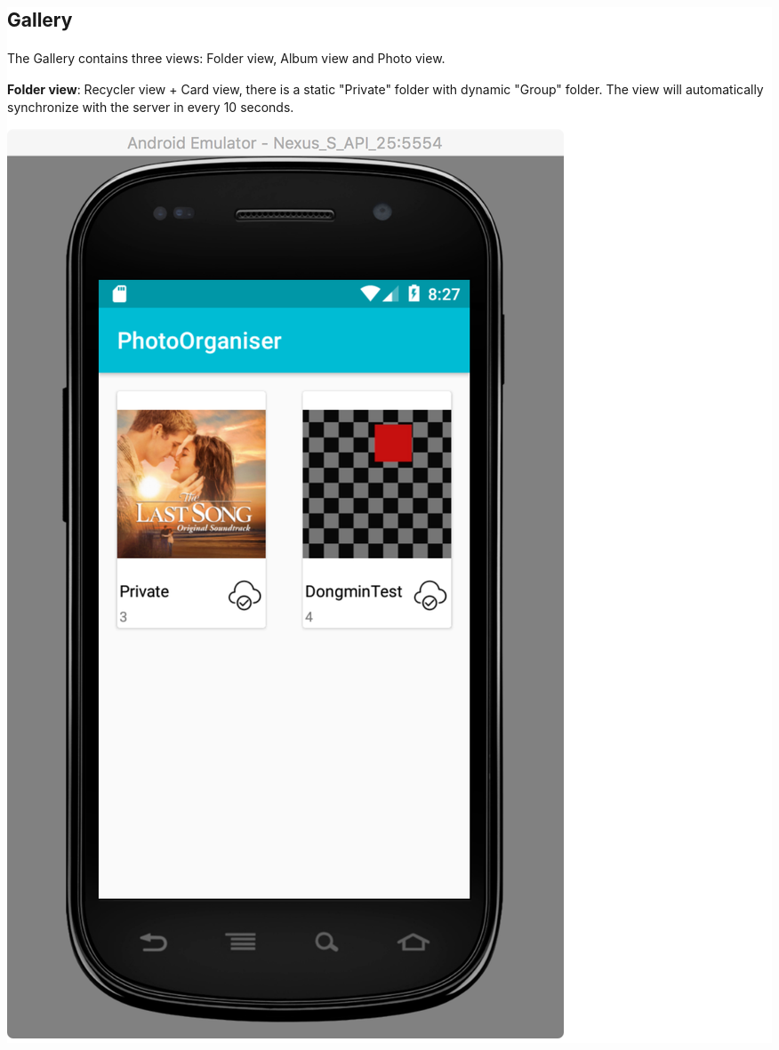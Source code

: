 ## Gallery

The Gallery contains three views: Folder view, Album view and Photo view.



**Folder view**: Recycler view + Card view, there is a static "Private" folder with dynamic "Group" folder. The view will automatically synchronize with the server in every 10 seconds.

![](./img/folder_view.png)
